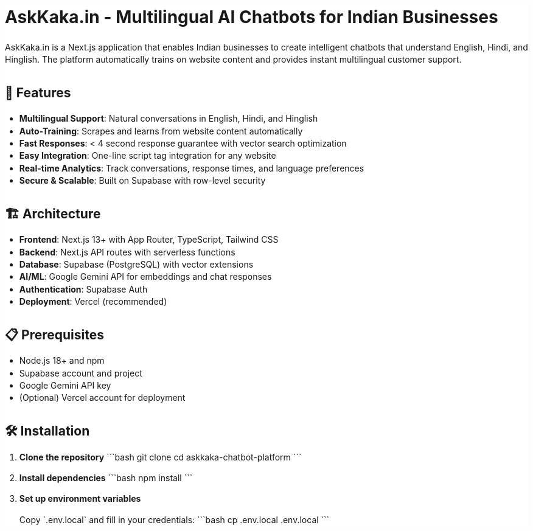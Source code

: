 # AskKaka.in - Multilingual AI Chatbots for Indian Businesses

AskKaka.in is a Next.js application that enables Indian businesses to create intelligent chatbots that understand English, Hindi, and Hinglish. The platform automatically trains on website content and provides instant multilingual customer support.

## 🚀 Features

- **Multilingual Support**: Natural conversations in English, Hindi, and Hinglish
- **Auto-Training**: Scrapes and learns from website content automatically
- **Fast Responses**: < 4 second response guarantee with vector search optimization
- **Easy Integration**: One-line script tag integration for any website
- **Real-time Analytics**: Track conversations, response times, and language preferences
- **Secure & Scalable**: Built on Supabase with row-level security

## 🏗️ Architecture

- **Frontend**: Next.js 13+ with App Router, TypeScript, Tailwind CSS
- **Backend**: Next.js API routes with serverless functions
- **Database**: Supabase (PostgreSQL) with vector extensions
- **AI/ML**: Google Gemini API for embeddings and chat responses
- **Authentication**: Supabase Auth
- **Deployment**: Vercel (recommended)

## 📋 Prerequisites

- Node.js 18+ and npm
- Supabase account and project
- Google Gemini API key
- (Optional) Vercel account for deployment

## 🛠️ Installation

1. **Clone the repository**
   \`\`\`bash
   git clone <repository-url>
   cd askkaka-chatbot-platform
   \`\`\`

2. **Install dependencies**
   \`\`\`bash
   npm install
   \`\`\`

3. **Set up environment variables**
   
   Copy \`.env.local\` and fill in your credentials:
   \`\`\`bash
   cp .env.local .env.local
   \`\`\`
   
